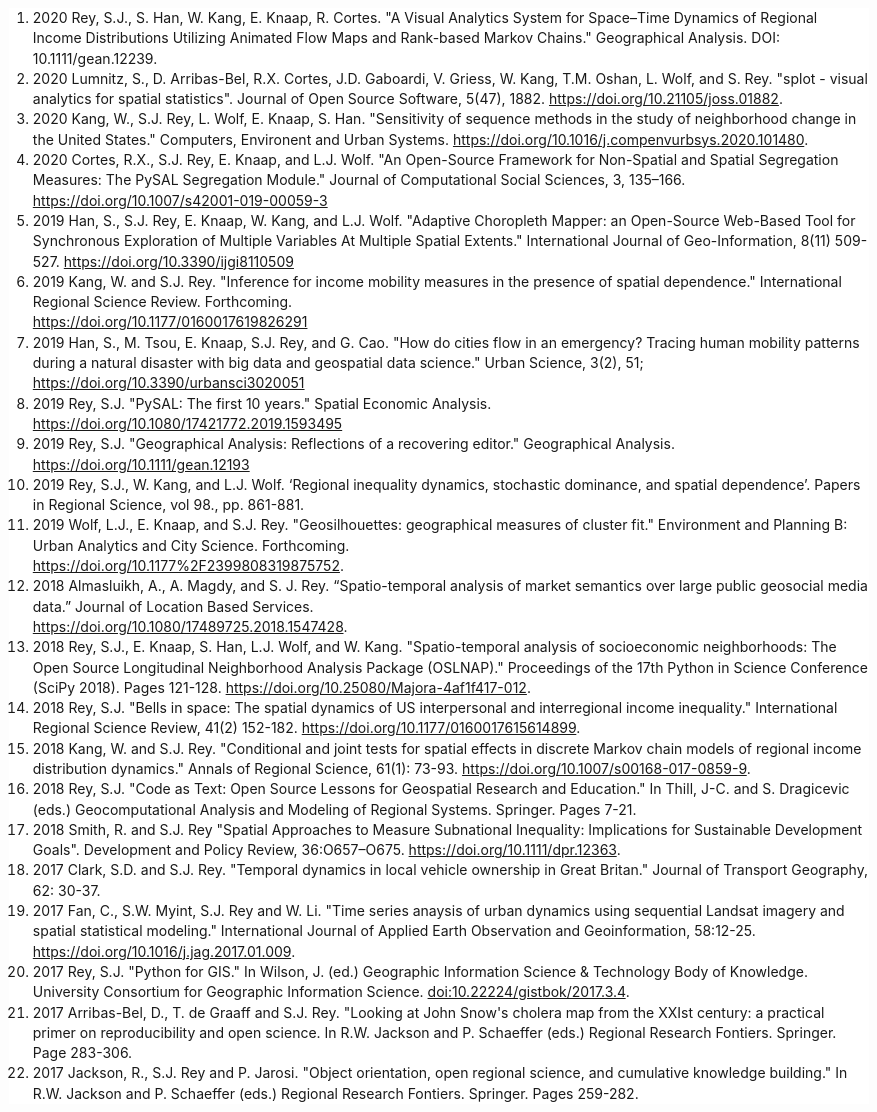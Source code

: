 1. 2020 Rey, S.J., S. Han, W. Kang, E. Knaap, R. Cortes. "A Visual Analytics System for Space–Time Dynamics of Regional Income Distributions Utilizing Animated Flow Maps and Rank-based Markov Chains." Geographical Analysis. DOI: 10.1111/gean.12239.
1. 2020 Lumnitz, S., D. Arribas-Bel, R.X. Cortes, J.D. Gaboardi, V. Griess, W. Kang, T.M. Oshan, L. Wolf, and S. Rey.  "splot - visual analytics for spatial statistics". Journal of Open Source Software, 5(47), 1882. https://doi.org/10.21105/joss.01882.
1. 2020 Kang, W.,  S.J. Rey, L. Wolf, E. Knaap, S. Han. "Sensitivity of sequence methods in the study of neighborhood change in the United States." Computers, Environent and Urban Systems.  https://doi.org/10.1016/j.compenvurbsys.2020.101480.
1. 2020 Cortes, R.X., S.J. Rey, E. Knaap, and L.J. Wolf. "An Open-Source Framework for Non-Spatial and Spatial Segregation Measures: The PySAL Segregation Module." Journal of Computational Social Sciences,  3, 135–166. https://doi.org/10.1007/s42001-019-00059-3
1. 2019 Han, S., S.J. Rey, E. Knaap, W. Kang, and L.J. Wolf. "Adaptive Choropleth Mapper: an Open-Source Web-Based Tool for Synchronous Exploration of Multiple Variables At Multiple Spatial Extents." International Journal of Geo-Information, 8(11) 509-527. https://doi.org/10.3390/ijgi8110509
1. 2019 Kang, W. and S.J. Rey. "Inference for income mobility measures in the presence of spatial dependence." International Regional Science Review. Forthcoming.  
   https://doi.org/10.1177/0160017619826291
1. 2019 Han, S., M. Tsou, E. Knaap, S.J. Rey, and G. Cao. "How do cities flow in an emergency? Tracing human mobility patterns during a natural disaster with big data and geospatial data science." Urban Science,  3(2), 51; https://doi.org/10.3390/urbansci3020051
1. 2019 Rey, S.J. "PySAL: The first 10 years." Spatial Economic Analysis.  
   https://doi.org/10.1080/17421772.2019.1593495
1. 2019 Rey, S.J. "Geographical Analysis: Reflections of a recovering editor." Geographical Analysis.  https://doi.org/10.1111/gean.12193
1. 2019 Rey, S.J., W. Kang, and  L.J. Wolf. ‘Regional inequality dynamics, stochastic dominance, and spatial dependence’. Papers in Regional Science, vol 98., pp. 861-881.
1. 2019 Wolf, L.J., E. Knaap, and S.J. Rey. "Geosilhouettes: geographical
   measures of cluster fit." Environment and Planning B: Urban Analytics and
   City Science. Forthcoming.  
   https://doi.org/10.1177%2F2399808319875752.
1. 2018 Almasluikh, A., A. Magdy, and S. J. Rey. “Spatio-temporal analysis of market semantics over large public geosocial media data.” Journal of Location Based Services.  
   https://doi.org/10.1080/17489725.2018.1547428.
1. 2018 Rey, S.J., E. Knaap, S. Han, L.J. Wolf, and W. Kang. "Spatio-temporal analysis of socioeconomic neighborhoods: The Open Source Longitudinal Neighborhood Analysis Package (OSLNAP)." Proceedings of the 17th Python in Science Conference (SciPy 2018). Pages 121-128. <https://doi.org/10.25080/Majora-4af1f417-012>.
1. 2018 Rey, S.J. "Bells in space: The spatial dynamics of US interpersonal and interregional income inequality." International Regional Science Review, 41(2) 152-182. <https://doi.org/10.1177/0160017615614899>.
1. 2018 Kang, W. and S.J. Rey. "Conditional and joint tests for spatial effects in discrete Markov chain models of regional income distribution dynamics." Annals of Regional Science, 61(1): 73-93.  <https://doi.org/10.1007/s00168-017-0859-9>.
1. 2018 Rey, S.J. "Code as Text: Open Source Lessons for Geospatial Research and Education." In Thill, J-C. and S. Dragicevic (eds.) Geocomputational Analysis and Modeling of Regional Systems. Springer. Pages 7-21.
1. 2018 Smith, R. and S.J. Rey "Spatial Approaches to Measure Subnational Inequality: Implications for Sustainable Development Goals". Development and Policy Review, 36:O657–O675. <https://doi.org/10.1111/dpr.12363>.
1. 2017 Clark, S.D. and S.J. Rey.  "Temporal dynamics in local vehicle ownership in Great Britan." Journal of Transport Geography, 62: 30-37.
1. 2017 Fan, C., S.W. Myint, S.J. Rey and W. Li. "Time series anaysis of urban dynamics using sequential Landsat imagery and spatial statistical modeling." International Journal of Applied Earth Observation and Geoinformation, 58:12-25. <https://doi.org/10.1016/j.jag.2017.01.009>.
1. 2017 Rey, S.J. "Python for GIS." In Wilson, J. (ed.) Geographic Information Science & Technology Body of Knowledge. University Consortium for Geographic Information Science. <doi:10.22224/gistbok/2017.3.4>.
1. 2017 Arribas-Bel, D., T. de Graaff and S.J. Rey. "Looking at John Snow's cholera map from the XXIst century: a practical primer on reproducibility and open science. In R.W. Jackson and P. Schaeffer (eds.) Regional Research Fontiers. Springer. Page 283-306.
1. 2017 Jackson, R.,  S.J. Rey and P. Jarosi. "Object orientation, open regional science, and cumulative knowledge building." In R.W. Jackson and P. Schaeffer (eds.) Regional Research Fontiers. Springer. Pages 259-282.
